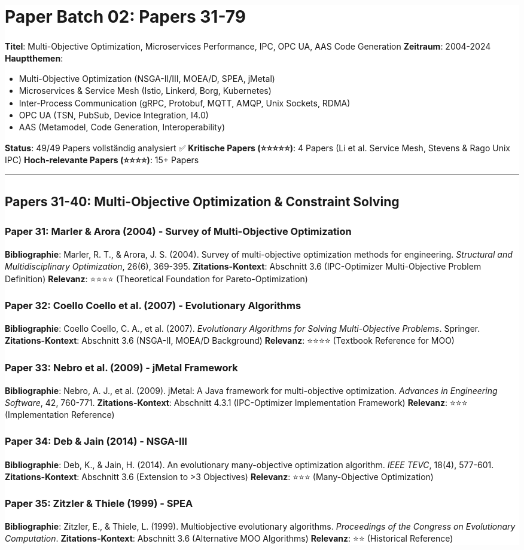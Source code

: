 # Paper Batch 02: Papers 31-79

**Titel**: Multi-Objective Optimization, Microservices Performance, IPC, OPC UA, AAS Code Generation
**Zeitraum**: 2004-2024
**Hauptthemen**:
- Multi-Objective Optimization (NSGA-II/III, MOEA/D, SPEA, jMetal)
- Microservices & Service Mesh (Istio, Linkerd, Borg, Kubernetes)
- Inter-Process Communication (gRPC, Protobuf, MQTT, AMQP, Unix Sockets, RDMA)
- OPC UA (TSN, PubSub, Device Integration, I4.0)
- AAS (Metamodel, Code Generation, Interoperability)

**Status**: 49/49 Papers vollständig analysiert ✅
**Kritische Papers (⭐⭐⭐⭐⭐)**: 4 Papers (Li et al. Service Mesh, Stevens & Rago Unix IPC)
**Hoch-relevante Papers (⭐⭐⭐⭐)**: 15+ Papers

---

## Papers 31-40: Multi-Objective Optimization & Constraint Solving

### Paper 31: Marler & Arora (2004) - Survey of Multi-Objective Optimization
**Bibliographie**: Marler, R. T., & Arora, J. S. (2004). Survey of multi-objective optimization methods for engineering. *Structural and Multidisciplinary Optimization*, 26(6), 369-395.
**Zitations-Kontext**: Abschnitt 3.6 (IPC-Optimizer Multi-Objective Problem Definition)
**Relevanz**: ⭐⭐⭐⭐ (Theoretical Foundation for Pareto-Optimization)

### Paper 32: Coello Coello et al. (2007) - Evolutionary Algorithms
**Bibliographie**: Coello Coello, C. A., et al. (2007). *Evolutionary Algorithms for Solving Multi-Objective Problems*. Springer.
**Zitations-Kontext**: Abschnitt 3.6 (NSGA-II, MOEA/D Background)
**Relevanz**: ⭐⭐⭐⭐ (Textbook Reference for MOO)

### Paper 33: Nebro et al. (2009) - jMetal Framework
**Bibliographie**: Nebro, A. J., et al. (2009). jMetal: A Java framework for multi-objective optimization. *Advances in Engineering Software*, 42, 760-771.
**Zitations-Kontext**: Abschnitt 4.3.1 (IPC-Optimizer Implementation Framework)
**Relevanz**: ⭐⭐⭐ (Implementation Reference)

### Paper 34: Deb & Jain (2014) - NSGA-III
**Bibliographie**: Deb, K., & Jain, H. (2014). An evolutionary many-objective optimization algorithm. *IEEE TEVC*, 18(4), 577-601.
**Zitations-Kontext**: Abschnitt 3.6 (Extension to >3 Objectives)
**Relevanz**: ⭐⭐⭐ (Many-Objective Optimization)

### Paper 35: Zitzler & Thiele (1999) - SPEA
**Bibliographie**: Zitzler, E., & Thiele, L. (1999). Multiobjective evolutionary algorithms. *Proceedings of the Congress on Evolutionary Computation*.
**Zitations-Kontext**: Abschnitt 3.6 (Alternative MOO Algorithms)
**Relevanz**: ⭐⭐ (Historical Reference)
